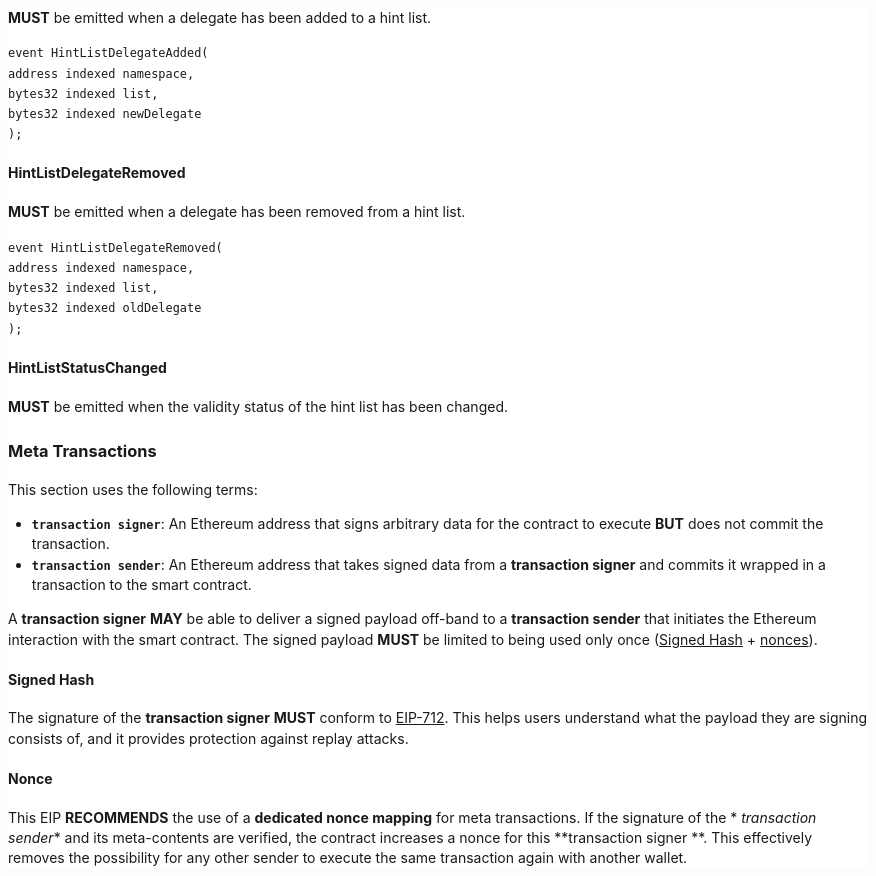 **MUST** be emitted when a delegate has been added to a hint list.

```solidity
event HintListDelegateAdded(
address indexed namespace,
bytes32 indexed list,
bytes32 indexed newDelegate
);
```

#### HintListDelegateRemoved

**MUST** be emitted when a delegate has been removed from a hint list.

```solidity
event HintListDelegateRemoved(
address indexed namespace,
bytes32 indexed list,
bytes32 indexed oldDelegate
);
```

#### HintListStatusChanged

**MUST** be emitted when the validity status of the hint list has been changed.

### Meta Transactions

This section uses the following terms:

- **`transaction signer`**: An Ethereum address that signs arbitrary data for the contract to execute **BUT** does not
  commit the transaction.
- **`transaction sender`**: An Ethereum address that takes signed data from a **transaction signer** and commits it
  wrapped in a transaction to the smart contract.

A **transaction signer** **MAY** be able to deliver a signed payload off-band to a **transaction sender** that initiates
the Ethereum interaction with the smart contract. The signed payload **MUST** be limited to being used only
once ([Signed Hash](#SignedHash) + [nonces](#Nonce)).

#### Signed Hash

The signature of the **transaction signer** **MUST** conform to [EIP-712](./eip-712.md). This helps users understand
what the payload they are signing consists of, and it provides protection against replay attacks.

#### Nonce

This EIP **RECOMMENDS** the use of a **dedicated nonce mapping** for meta transactions. If the signature of the *
*transaction sender** and its meta-contents are verified, the contract increases a nonce for this **transaction signer
**. This effectively removes the possibility for any other sender to execute the same transaction again with another
wallet.

